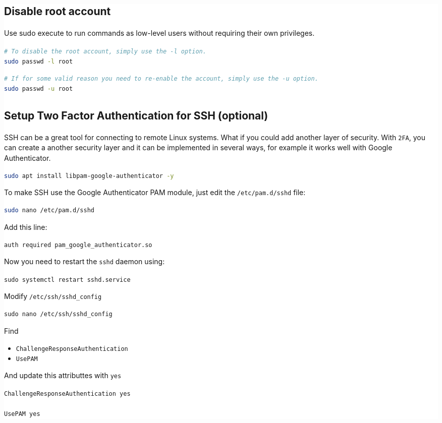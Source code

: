 ## Disable root account

Use sudo execute to run commands as low-level users without requiring their own privileges.

```bash
# To disable the root account, simply use the -l option.
sudo passwd -l root
```

```bash
# If for some valid reason you need to re-enable the account, simply use the -u option.
sudo passwd -u root
```

## Setup Two Factor Authentication for SSH (optional)

SSH can be a great tool for connecting to remote Linux systems. What if you could add another layer of security. With `2FA`, you can create a another security layer and it can be implemented in several ways, for example it works well with Google Authenticator.

```sh
sudo apt install libpam-google-authenticator -y
```

To make SSH use the Google Authenticator PAM module, just edit the `/etc/pam.d/sshd` file:

```sh
sudo nano /etc/pam.d/sshd
```

Add this line:

```sh
auth required pam_google_authenticator.so
```

Now you need to restart the `sshd` daemon using:

```
sudo systemctl restart sshd.service
```

Modify `/etc/ssh/sshd_config`

```
sudo nano /etc/ssh/sshd_config
```

Find

- `ChallengeResponseAuthentication`
- `UsePAM`

And update this attributtes with `yes`

```sh
ChallengeResponseAuthentication yes

UsePAM yes
```
